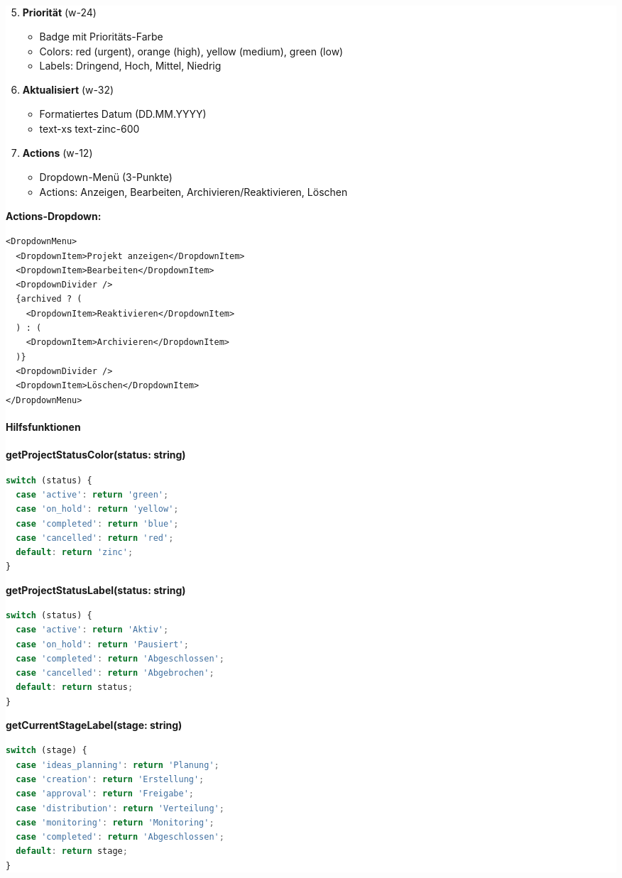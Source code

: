 5. **Priorität** (w-24)
   - Badge mit Prioritäts-Farbe
   - Colors: red (urgent), orange (high), yellow (medium), green (low)
   - Labels: Dringend, Hoch, Mittel, Niedrig

6. **Aktualisiert** (w-32)
   - Formatiertes Datum (DD.MM.YYYY)
   - text-xs text-zinc-600

7. **Actions** (w-12)
   - Dropdown-Menü (3-Punkte)
   - Actions: Anzeigen, Bearbeiten, Archivieren/Reaktivieren, Löschen

**Actions-Dropdown:**
```tsx
<DropdownMenu>
  <DropdownItem>Projekt anzeigen</DropdownItem>
  <DropdownItem>Bearbeiten</DropdownItem>
  <DropdownDivider />
  {archived ? (
    <DropdownItem>Reaktivieren</DropdownItem>
  ) : (
    <DropdownItem>Archivieren</DropdownItem>
  )}
  <DropdownDivider />
  <DropdownItem>Löschen</DropdownItem>
</DropdownMenu>
```

#### Hilfsfunktionen

**getProjectStatusColor(status: string)**
```typescript
switch (status) {
  case 'active': return 'green';
  case 'on_hold': return 'yellow';
  case 'completed': return 'blue';
  case 'cancelled': return 'red';
  default: return 'zinc';
}
```

**getProjectStatusLabel(status: string)**
```typescript
switch (status) {
  case 'active': return 'Aktiv';
  case 'on_hold': return 'Pausiert';
  case 'completed': return 'Abgeschlossen';
  case 'cancelled': return 'Abgebrochen';
  default: return status;
}
```

**getCurrentStageLabel(stage: string)**
```typescript
switch (stage) {
  case 'ideas_planning': return 'Planung';
  case 'creation': return 'Erstellung';
  case 'approval': return 'Freigabe';
  case 'distribution': return 'Verteilung';
  case 'monitoring': return 'Monitoring';
  case 'completed': return 'Abgeschlossen';
  default: return stage;
}
```
